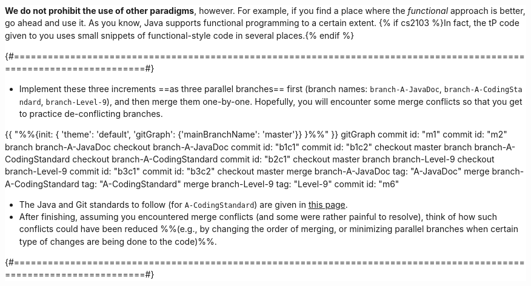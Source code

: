 **We do not prohibit the use of other paradigms**, however. For example, if you find a place where the _functional_ approach is better, go ahead and use it. As you know, Java supports functional programming to a certain extent. {% if cs2103 %}In fact, the tP code given to you uses small snippets of functional-style code in several places.{% endif %}
</panel>
</div>
</div>
{#====================================================================================================================#}
<div id="pre_A-JavaDoc">
<div tags="m--cs2103">

* Implement these three increments ==as three <popover content="i.e., start a branch, add some code to it, go back to the master branch (without merging the first branch), and start another branch, and so on">parallel</popover> branches== first (branch names: `branch-A-JavaDoc`, `branch-A-CodingStandard`, `branch-Level-9`), and then merge them one-by-one. Hopefully, you will encounter some merge conflicts so that you get to practice de-conflicting branches.

<mermaid>
{{ "%%{init: { 'theme': 'default', 'gitGraph': {'mainBranchName': 'master'}} }%%" }}
gitGraph
commit id: "m1"
commit id: "m2"
branch branch-A-JavaDoc
checkout branch-A-JavaDoc
commit id: "b1c1"
commit id: "b1c2"
checkout master
branch branch-A-CodingStandard
checkout branch-A-CodingStandard
commit id: "b2c1"
checkout master
branch branch-Level-9
checkout branch-Level-9
commit id: "b3c1"
commit id: "b3c2"
checkout master
merge branch-A-JavaDoc tag: "A-JavaDoc"
merge branch-A-CodingStandard tag: "A-CodingStandard"
merge branch-Level-9 tag: "Level-9"
commit id: "m6"
</mermaid>

* The Java and Git standards to follow (for `A-CodingStandard`) are given in [this page](standardsAndConventions.html).
* After finishing, assuming you encountered merge conflicts (and some were rather painful to resolve), think of how such conflicts could have been reduced %%(e.g., by changing the order of merging, or minimizing parallel branches when certain type of changes are being done to the code)%%.
</div>
</div>
{#====================================================================================================================#}
<div id="pre_A-CodingStandard">
